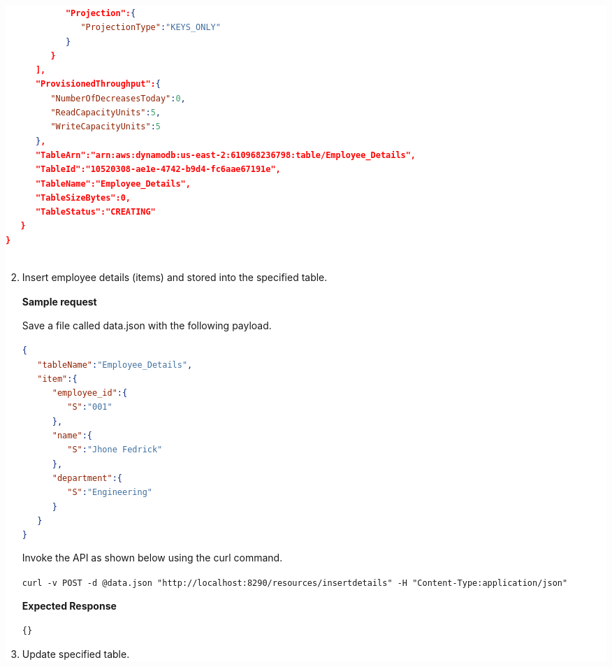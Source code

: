    ```json
               "Projection":{
                  "ProjectionType":"KEYS_ONLY"
               }
            }
         ],
         "ProvisionedThroughput":{
            "NumberOfDecreasesToday":0,
            "ReadCapacityUnits":5,
            "WriteCapacityUnits":5
         },
         "TableArn":"arn:aws:dynamodb:us-east-2:610968236798:table/Employee_Details",
         "TableId":"10520308-ae1e-4742-b9d4-fc6aae67191e",
         "TableName":"Employee_Details",
         "TableSizeBytes":0,
         "TableStatus":"CREATING"
      }
   }
    
   ```
   
2. Insert employee details (items) and stored into the specified table.
   
   **Sample request**
   
   Save a file called data.json with the following payload.
   
   ```json
   {
      "tableName":"Employee_Details",
      "item":{
         "employee_id":{
            "S":"001"
         },
         "name":{
            "S":"Jhone Fedrick"
         },
         "department":{
            "S":"Engineering"
         }
      }
   }
   ```
   
   Invoke the API as shown below using the curl command.
   
   ```
   curl -v POST -d @data.json "http://localhost:8290/resources/insertdetails" -H "Content-Type:application/json"
   ```
   
   **Expected Response**
   
   ``` 
   {}
   ``` 
3. Update specified table.
   